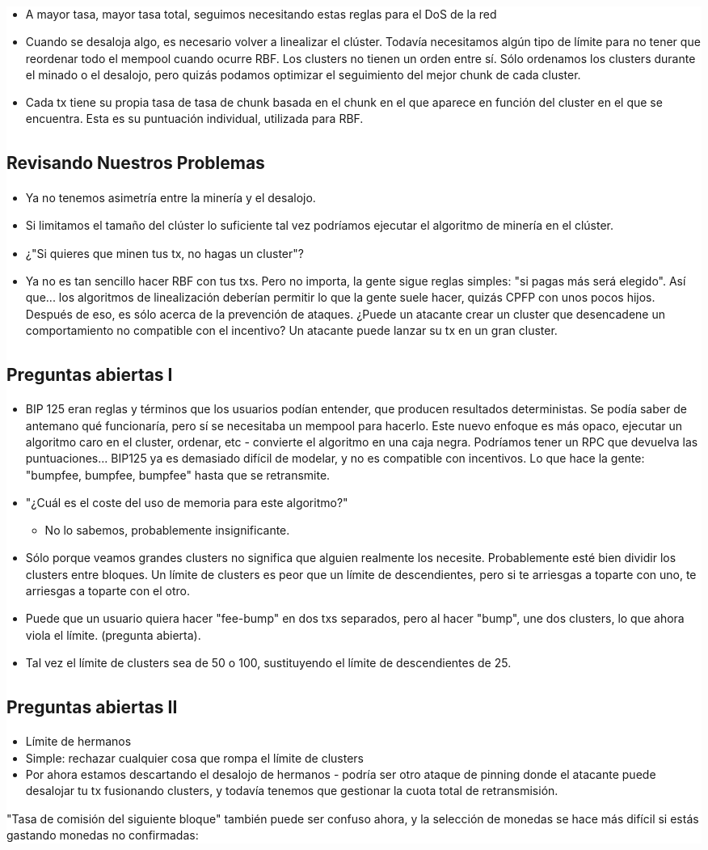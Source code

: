 - A mayor tasa, mayor tasa total, seguimos necesitando estas reglas para el DoS de la red
- Cuando se desaloja algo, es necesario volver a linealizar el clúster. Todavía necesitamos algún tipo de límite para no tener que reordenar todo el mempool cuando ocurre RBF. Los clusters no tienen un orden entre sí. Sólo ordenamos los clusters durante el minado o el desalojo, pero quizás podamos optimizar el seguimiento del mejor chunk de cada cluster.

- Cada tx tiene su propia tasa de tasa de chunk basada en el chunk en el que aparece en función del cluster en el que se encuentra. Esta es su puntuación individual, utilizada para RBF.

## Revisando Nuestros Problemas

- Ya no tenemos asimetría entre la minería y el desalojo.
- Si limitamos el tamaño del clúster lo suficiente tal vez podríamos ejecutar el algoritmo de minería en el clúster.

- ¿"Si quieres que minen tus tx, no hagas un cluster"?
- Ya no es tan sencillo hacer RBF con tus txs. Pero no importa, la gente sigue reglas simples: "si pagas más será elegido". Así que... los algoritmos de linealización deberían permitir lo que la gente suele hacer, quizás CPFP con unos pocos hijos. Después de eso, es sólo acerca de la prevención de ataques. ¿Puede un atacante crear un cluster que desencadene un comportamiento no compatible con el incentivo? Un atacante puede lanzar su tx en un gran cluster.

## Preguntas abiertas I

- BIP 125 eran reglas y términos que los usuarios podían entender, que producen resultados deterministas. Se podía saber de antemano qué funcionaría, pero sí se necesitaba un mempool para hacerlo. Este nuevo enfoque es más opaco, ejecutar un algoritmo caro en el cluster, ordenar, etc - convierte el algoritmo en una caja negra. Podríamos tener un RPC que devuelva las puntuaciones... BIP125 ya es demasiado difícil de modelar, y no es compatible con incentivos. Lo que hace la gente: "bumpfee, bumpfee, bumpfee" hasta que se retransmite.

- "¿Cuál es el coste del uso de memoria para este algoritmo?"
  - No lo sabemos, probablemente insignificante.

- Sólo porque veamos grandes clusters no significa que alguien realmente los necesite. Probablemente esté bien dividir los clusters entre bloques. Un límite de clusters es peor que un límite de descendientes, pero si te arriesgas a toparte con uno, te arriesgas a toparte con el otro.

- Puede que un usuario quiera hacer "fee-bump" en dos txs separados, pero al hacer "bump", une dos clusters, lo que ahora viola el límite. (pregunta abierta).

- Tal vez el límite de clusters sea de 50 o 100, sustituyendo el límite de descendientes de 25.

## Preguntas abiertas II

- Límite de hermanos
- Simple: rechazar cualquier cosa que rompa el límite de clusters
- Por ahora estamos descartando el desalojo de hermanos - podría ser otro ataque de pinning donde el atacante puede desalojar tu tx fusionando clusters, y todavía tenemos que gestionar la cuota total de retransmisión.

"Tasa de comisión del siguiente bloque" también puede ser confuso ahora, y la selección de monedas se hace más difícil si estás gastando monedas no confirmadas:
